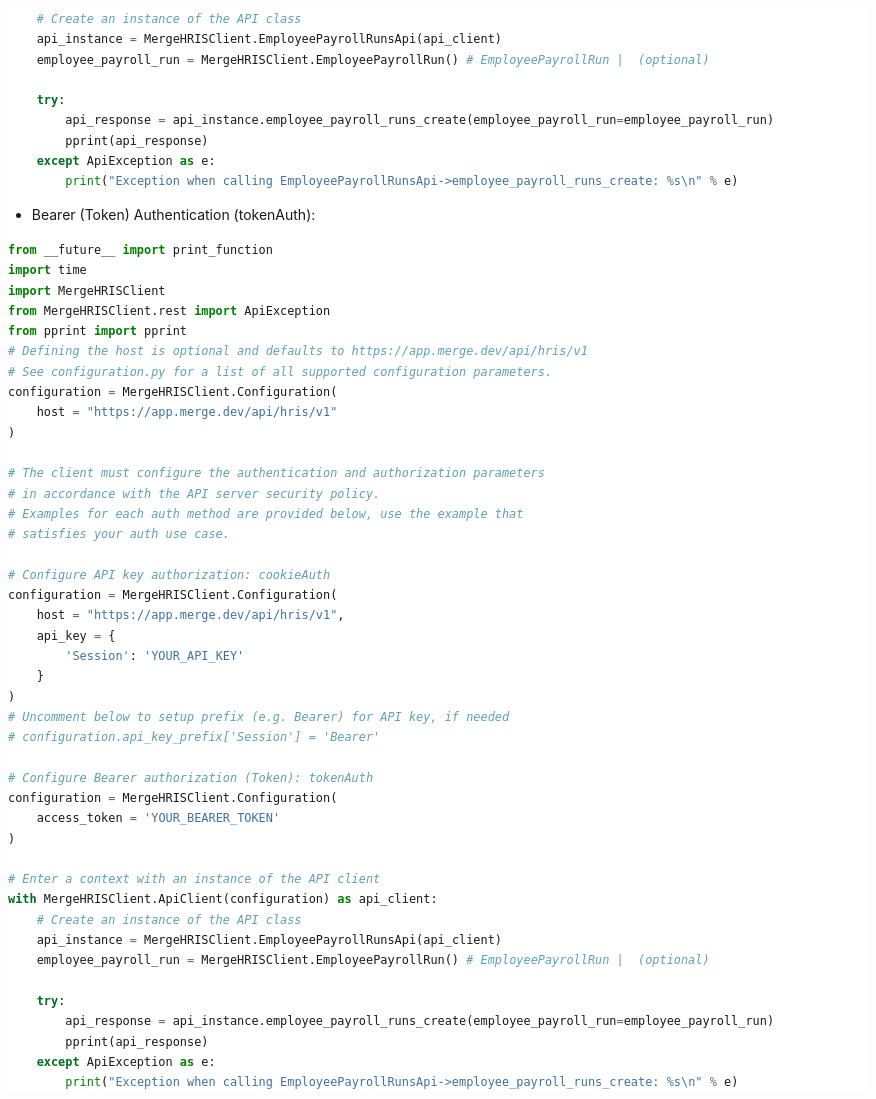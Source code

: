 ```python
    # Create an instance of the API class
    api_instance = MergeHRISClient.EmployeePayrollRunsApi(api_client)
    employee_payroll_run = MergeHRISClient.EmployeePayrollRun() # EmployeePayrollRun |  (optional)

    try:
        api_response = api_instance.employee_payroll_runs_create(employee_payroll_run=employee_payroll_run)
        pprint(api_response)
    except ApiException as e:
        print("Exception when calling EmployeePayrollRunsApi->employee_payroll_runs_create: %s\n" % e)
```

* Bearer (Token) Authentication (tokenAuth):
```python
from __future__ import print_function
import time
import MergeHRISClient
from MergeHRISClient.rest import ApiException
from pprint import pprint
# Defining the host is optional and defaults to https://app.merge.dev/api/hris/v1
# See configuration.py for a list of all supported configuration parameters.
configuration = MergeHRISClient.Configuration(
    host = "https://app.merge.dev/api/hris/v1"
)

# The client must configure the authentication and authorization parameters
# in accordance with the API server security policy.
# Examples for each auth method are provided below, use the example that
# satisfies your auth use case.

# Configure API key authorization: cookieAuth
configuration = MergeHRISClient.Configuration(
    host = "https://app.merge.dev/api/hris/v1",
    api_key = {
        'Session': 'YOUR_API_KEY'
    }
)
# Uncomment below to setup prefix (e.g. Bearer) for API key, if needed
# configuration.api_key_prefix['Session'] = 'Bearer'

# Configure Bearer authorization (Token): tokenAuth
configuration = MergeHRISClient.Configuration(
    access_token = 'YOUR_BEARER_TOKEN'
)

# Enter a context with an instance of the API client
with MergeHRISClient.ApiClient(configuration) as api_client:
    # Create an instance of the API class
    api_instance = MergeHRISClient.EmployeePayrollRunsApi(api_client)
    employee_payroll_run = MergeHRISClient.EmployeePayrollRun() # EmployeePayrollRun |  (optional)

    try:
        api_response = api_instance.employee_payroll_runs_create(employee_payroll_run=employee_payroll_run)
        pprint(api_response)
    except ApiException as e:
        print("Exception when calling EmployeePayrollRunsApi->employee_payroll_runs_create: %s\n" % e)
```

